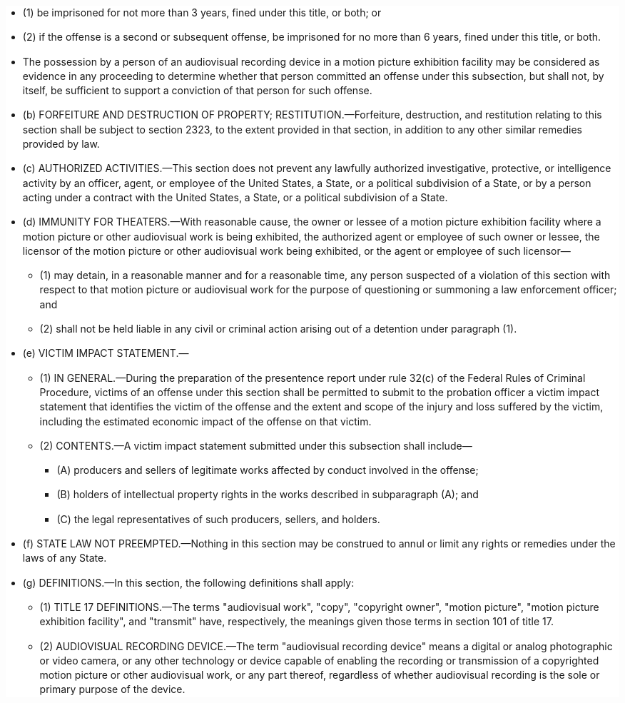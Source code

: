   * (1) be imprisoned for not more than 3 years, fined under this title, or both; or

  * (2) if the offense is a second or subsequent offense, be imprisoned for no more than 6 years, fined under this title, or both.


* The possession by a person of an audiovisual recording device in a motion picture exhibition facility may be considered as evidence in any proceeding to determine whether that person committed an offense under this subsection, but shall not, by itself, be sufficient to support a conviction of that person for such offense.

* (b) FORFEITURE AND DESTRUCTION OF PROPERTY; RESTITUTION.—Forfeiture, destruction, and restitution relating to this section shall be subject to section 2323, to the extent provided in that section, in addition to any other similar remedies provided by law.

* (c) AUTHORIZED ACTIVITIES.—This section does not prevent any lawfully authorized investigative, protective, or intelligence activity by an officer, agent, or employee of the United States, a State, or a political subdivision of a State, or by a person acting under a contract with the United States, a State, or a political subdivision of a State.

* (d) IMMUNITY FOR THEATERS.—With reasonable cause, the owner or lessee of a motion picture exhibition facility where a motion picture or other audiovisual work is being exhibited, the authorized agent or employee of such owner or lessee, the licensor of the motion picture or other audiovisual work being exhibited, or the agent or employee of such licensor—

  * (1) may detain, in a reasonable manner and for a reasonable time, any person suspected of a violation of this section with respect to that motion picture or audiovisual work for the purpose of questioning or summoning a law enforcement officer; and

  * (2) shall not be held liable in any civil or criminal action arising out of a detention under paragraph (1).


* (e) VICTIM IMPACT STATEMENT.—

  * (1) IN GENERAL.—During the preparation of the presentence report under rule 32(c) of the Federal Rules of Criminal Procedure, victims of an offense under this section shall be permitted to submit to the probation officer a victim impact statement that identifies the victim of the offense and the extent and scope of the injury and loss suffered by the victim, including the estimated economic impact of the offense on that victim.

  * (2) CONTENTS.—A victim impact statement submitted under this subsection shall include—

    * (A) producers and sellers of legitimate works affected by conduct involved in the offense;

    * (B) holders of intellectual property rights in the works described in subparagraph (A); and

    * (C) the legal representatives of such producers, sellers, and holders.


* (f) STATE LAW NOT PREEMPTED.—Nothing in this section may be construed to annul or limit any rights or remedies under the laws of any State.

* (g) DEFINITIONS.—In this section, the following definitions shall apply:

  * (1) TITLE 17 DEFINITIONS.—The terms "audiovisual work", "copy", "copyright owner", "motion picture", "motion picture exhibition facility", and "transmit" have, respectively, the meanings given those terms in section 101 of title 17.

  * (2) AUDIOVISUAL RECORDING DEVICE.—The term "audiovisual recording device" means a digital or analog photographic or video camera, or any other technology or device capable of enabling the recording or transmission of a copyrighted motion picture or other audiovisual work, or any part thereof, regardless of whether audiovisual recording is the sole or primary purpose of the device.
